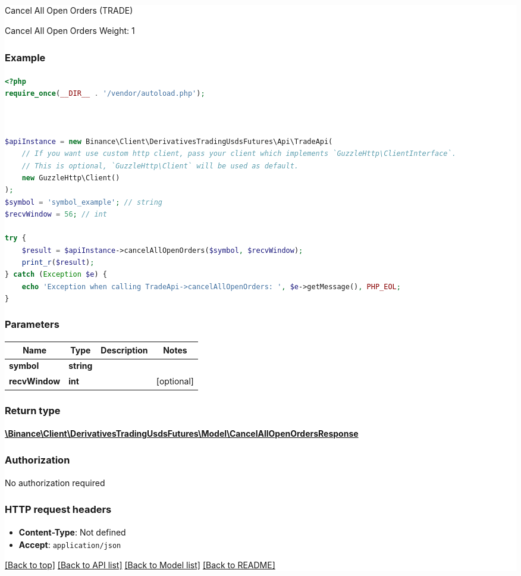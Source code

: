 Cancel All Open Orders (TRADE)

Cancel All Open Orders  Weight: 1

### Example

```php
<?php
require_once(__DIR__ . '/vendor/autoload.php');



$apiInstance = new Binance\Client\DerivativesTradingUsdsFutures\Api\TradeApi(
    // If you want use custom http client, pass your client which implements `GuzzleHttp\ClientInterface`.
    // This is optional, `GuzzleHttp\Client` will be used as default.
    new GuzzleHttp\Client()
);
$symbol = 'symbol_example'; // string
$recvWindow = 56; // int

try {
    $result = $apiInstance->cancelAllOpenOrders($symbol, $recvWindow);
    print_r($result);
} catch (Exception $e) {
    echo 'Exception when calling TradeApi->cancelAllOpenOrders: ', $e->getMessage(), PHP_EOL;
}
```

### Parameters

| Name | Type | Description  | Notes |
| ------------- | ------------- | ------------- | ------------- |
| **symbol** | **string**|  | |
| **recvWindow** | **int**|  | [optional] |

### Return type

[**\Binance\Client\DerivativesTradingUsdsFutures\Model\CancelAllOpenOrdersResponse**](../Model/CancelAllOpenOrdersResponse.md)

### Authorization

No authorization required

### HTTP request headers

- **Content-Type**: Not defined
- **Accept**: `application/json`

[[Back to top]](#) [[Back to API list]](../../README.md#endpoints)
[[Back to Model list]](../../README.md#models)
[[Back to README]](../../README.md)
